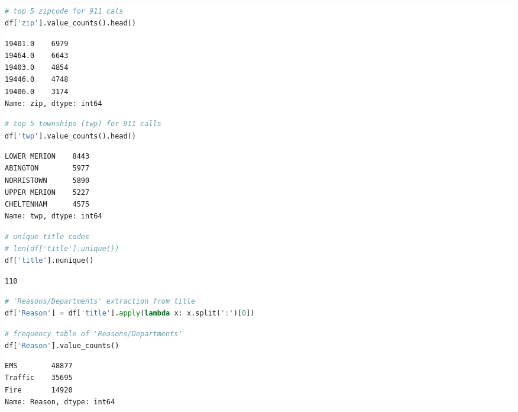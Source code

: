 

```python
# top 5 zipcode for 911 cals
df['zip'].value_counts().head()
```




    19401.0    6979
    19464.0    6643
    19403.0    4854
    19446.0    4748
    19406.0    3174
    Name: zip, dtype: int64




```python
# top 5 townships (twp) for 911 calls
df['twp'].value_counts().head()
```




    LOWER MERION    8443
    ABINGTON        5977
    NORRISTOWN      5890
    UPPER MERION    5227
    CHELTENHAM      4575
    Name: twp, dtype: int64




```python
# unique title codes
# len(df['title'].unique())
df['title'].nunique()
```




    110




```python
# 'Reasons/Departments' extraction from title
df['Reason'] = df['title'].apply(lambda x: x.split(':')[0])
```


```python
# frequency table of 'Reasons/Departments'
df['Reason'].value_counts()
```




    EMS        48877
    Traffic    35695
    Fire       14920
    Name: Reason, dtype: int64
